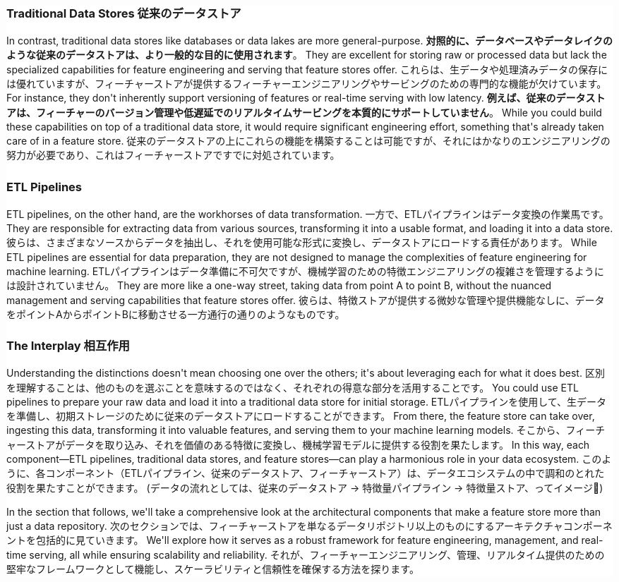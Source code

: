 

### Traditional Data Stores 従来のデータストア

In contrast, traditional data stores like databases or data lakes are more general-purpose. 
**対照的に、データベースやデータレイクのような従来のデータストアは、より一般的な目的に使用されます**。
They are excellent for storing raw or processed data but lack the specialized capabilities for feature engineering and serving that feature stores offer. 
これらは、生データや処理済みデータの保存には優れていますが、フィーチャーストアが提供するフィーチャーエンジニアリングやサービングのための専門的な機能が欠けています。
For instance, they don't inherently support versioning of features or real-time serving with low latency. 
**例えば、従来のデータストアは、フィーチャーのバージョン管理や低遅延でのリアルタイムサービングを本質的にサポートしていません**。
While you could build these capabilities on top of a traditional data store, it would require significant engineering effort, something that's already taken care of in a feature store. 
従来のデータストアの上にこれらの機能を構築することは可能ですが、それにはかなりのエンジニアリングの努力が必要であり、これはフィーチャーストアですでに対処されています。

### ETL Pipelines

ETL pipelines, on the other hand, are the workhorses of data transformation. 
一方で、ETLパイプラインはデータ変換の作業馬です。
They are responsible for extracting data from various sources, transforming it into a usable format, and loading it into a data store. 
彼らは、さまざまなソースからデータを抽出し、それを使用可能な形式に変換し、データストアにロードする責任があります。
While ETL pipelines are essential for data preparation, they are not designed to manage the complexities of feature engineering for machine learning. 
ETLパイプラインはデータ準備に不可欠ですが、機械学習のための特徴エンジニアリングの複雑さを管理するようには設計されていません。
They are more like a one-way street, taking data from point A to point B, without the nuanced management and serving capabilities that feature stores offer. 
彼らは、特徴ストアが提供する微妙な管理や提供機能なしに、データをポイントAからポイントBに移動させる一方通行の通りのようなものです。

### The Interplay 相互作用

Understanding the distinctions doesn't mean choosing one over the others; it's about leveraging each for what it does best. 
区別を理解することは、他のものを選ぶことを意味するのではなく、それぞれの得意な部分を活用することです。
You could use ETL pipelines to prepare your raw data and load it into a traditional data store for initial storage. 
ETLパイプラインを使用して、生データを準備し、初期ストレージのために従来のデータストアにロードすることができます。
From there, the feature store can take over, ingesting this data, transforming it into valuable features, and serving them to your machine learning models. 
そこから、フィーチャーストアがデータを取り込み、それを価値のある特徴に変換し、機械学習モデルに提供する役割を果たします。
In this way, each component—ETL pipelines, traditional data stores, and feature stores—can play a harmonious role in your data ecosystem. 
このように、各コンポーネント（ETLパイプライン、従来のデータストア、フィーチャーストア）は、データエコシステムの中で調和のとれた役割を果たすことができます。
(データの流れとしては、従来のデータストア -> 特徴量パイプライン -> 特徴量ストア、ってイメージ:thinking:)

In the section that follows, we'll take a comprehensive look at the architectural components that make a feature store more than just a data repository. 
次のセクションでは、フィーチャーストアを単なるデータリポジトリ以上のものにするアーキテクチャコンポーネントを包括的に見ていきます。
We'll explore how it serves as a robust framework for feature engineering, management, and real-time serving, all while ensuring scalability and reliability. 
それが、フィーチャーエンジニアリング、管理、リアルタイム提供のための堅牢なフレームワークとして機能し、スケーラビリティと信頼性を確保する方法を探ります。
